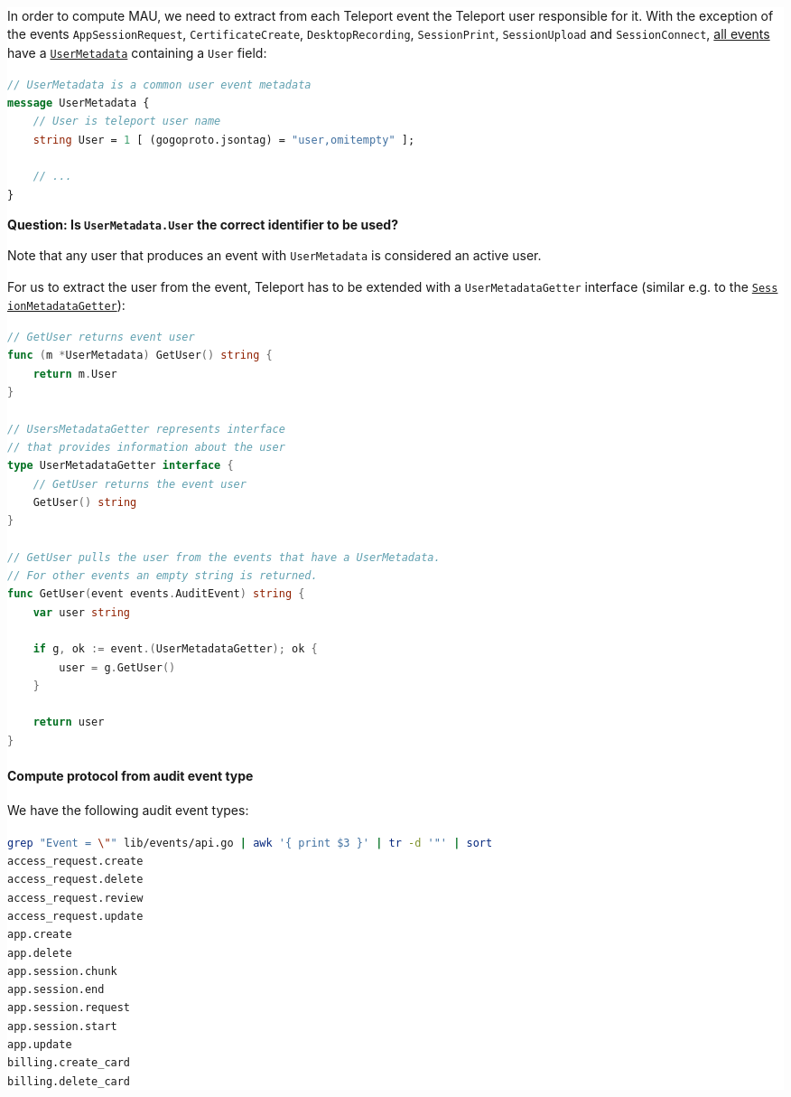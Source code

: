 In order to compute MAU, we need to extract from each Teleport event the Teleport user responsible for it.
With the exception of the events `AppSessionRequest`, `CertificateCreate`, `DesktopRecording`, `SessionPrint`, `SessionUpload` and `SessionConnect`, [all events] have a [`UserMetadata`] containing a `User` field:
```protobuf
// UserMetadata is a common user event metadata
message UserMetadata {
    // User is teleport user name
    string User = 1 [ (gogoproto.jsontag) = "user,omitempty" ];

    // ...
}
```

__Question: Is `UserMetadata.User` the correct identifier to be used?__

Note that any user that produces an event with `UserMetadata` is considered an active user.

For us to extract the user from the event, Teleport has to be extended with a `UserMetadataGetter` interface (similar e.g. to the [`SessionMetadataGetter`](https://github.com/gravitational/teleport/blob/8a27614b83590056e0d43394b926cf6db29b190b/lib/events/api.go#L577-L582)):
```go
// GetUser returns event user
func (m *UserMetadata) GetUser() string {
	return m.User
}

// UsersMetadataGetter represents interface
// that provides information about the user
type UserMetadataGetter interface {
	// GetUser returns the event user
	GetUser() string
}

// GetUser pulls the user from the events that have a UserMetadata.
// For other events an empty string is returned.
func GetUser(event events.AuditEvent) string {
	var user string

	if g, ok := event.(UserMetadataGetter); ok {
		user = g.GetUser()
	}

	return user
}
```

#### Compute protocol from audit event type

We have the following audit event types:

```bash
grep "Event = \"" lib/events/api.go | awk '{ print $3 }' | tr -d '"' | sort
access_request.create
access_request.delete
access_request.review
access_request.update
app.create
app.delete
app.session.chunk
app.session.end
app.session.request
app.session.start
app.update
billing.create_card
billing.delete_card
```

[Open-source Teleport]: https://github.com/gravitational/teleport
[Teleport Enterprise]: https://github.com/gravitational/teleport.e
[Teleport Cloud]: https://github.com/gravitational/cloud
[Teleport Client]: https://github.com/gravitational/teleport/blob/cf205b01a5aa88fd4fcdb499ff9b9c40c4e5c335/api/client/client.go
[teleport#7360]: https://github.com/gravitational/teleport/pull/7360
[`dynamoevents.Log`]: https://github.com/gravitational/teleport/blob/cf205b01a5aa88fd4fcdb499ff9b9c40c4e5c335/lib/events/dynamoevents/dynamoevents.go
[`lib/backend/dynamo/shards.go`]: https://github.com/gravitational/teleport/blob/cf205b01a5aa88fd4fcdb499ff9b9c40c4e5c335/lib/backend/dynamo/shards.go
[`dynamodb.Log.SearchEvents`]: https://github.com/gravitational/teleport/blob/cf205b01a5aa88fd4fcdb499ff9b9c40c4e5c335/lib/events/dynamoevents/dynamoevents.go#L558-L560
[checkpoint key]: https://github.com/gravitational/teleport/blob/cf205b01a5aa88fd4fcdb499ff9b9c40c4e5c335/lib/events/dynamoevents/dynamoevents.go#L538-L548
[`DescribeStream`]: https://docs.aws.amazon.com/amazondynamodb/latest/APIReference/API_streams_DescribeStream.html
[`GetShardIterator`]: https://docs.aws.amazon.com/amazondynamodb/latest/APIReference/API_streams_GetShardIterator.html
[`GetRecords`]: https://docs.aws.amazon.com/amazondynamodb/latest/APIReference/API_streams_GetRecords.html
[watchers]: https://github.com/gravitational/teleport/blob/cf205b01a5aa88fd4fcdb499ff9b9c40c4e5c335/lib/backend/dynamo/dynamodbbk.go#L550-L553
[enabled for the backend]: https://github.com/gravitational/teleport/blob/cf205b01a5aa88fd4fcdb499ff9b9c40c4e5c335/lib/backend/dynamo/dynamodbbk.go#L297-L301
[all events]: https://github.com/gravitational/teleport/blob/cf205b01a5aa88fd4fcdb499ff9b9c40c4e5c335/api/types/events/events.proto
[`UserMetadata`]: https://github.com/gravitational/teleport/blob/cf205b01a5aa88fd4fcdb499ff9b9c40c4e5c335/api/types/events/events.proto#L58-L61
[usage reporter]: https://github.com/gravitational/teleport.e/blob/add56efc02d0eded17fc3b950de97090e680ea53/lib/cloud/usagereporter/reporter.go
[`deploy/terraform/teleport-cloud.tf`]: https://github.com/gravitational/cloud/blob/1bbcf9aab7c2742a05b8877d42654b4ad32e9e80/deploy/terraform/teleport-cloud.tf
[`WriteRecords`]: https://docs.aws.amazon.com/timestream/latest/developerguide/API_WriteRecords.html